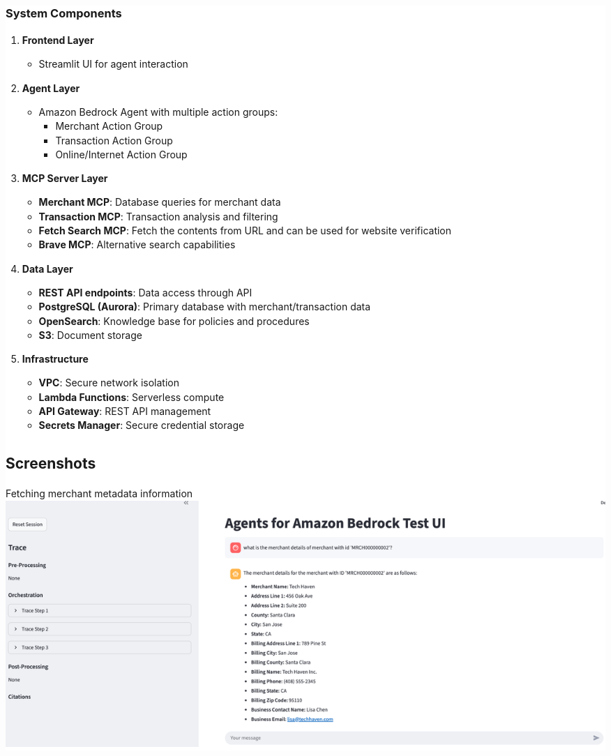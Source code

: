 ### System Components

1. **Frontend Layer**
   - Streamlit UI for agent interaction

2. **Agent Layer**
   - Amazon Bedrock Agent with multiple action groups:
     - Merchant Action Group
     - Transaction Action Group
     - Online/Internet Action Group

3. **MCP Server Layer**
   - **Merchant MCP**: Database queries for merchant data
   - **Transaction MCP**: Transaction analysis and filtering
   - **Fetch Search MCP**: Fetch the contents from URL and can be used for website verification
   - **Brave MCP**: Alternative search capabilities

4. **Data Layer**
   - **REST API endpoints**: Data access through API
   - **PostgreSQL (Aurora)**: Primary database with merchant/transaction data
   - **OpenSearch**: Knowledge base for policies and procedures
   - **S3**: Document storage

5. **Infrastructure**
   - **VPC**: Secure network isolation
   - **Lambda Functions**: Serverless compute
   - **API Gateway**: REST API management
   - **Secrets Manager**: Secure credential storage






## Screenshots <a name="Screenshots"></a>
Fetching merchant metadata information
![Merchant metadata](/images/screenshots/screen1.png)
